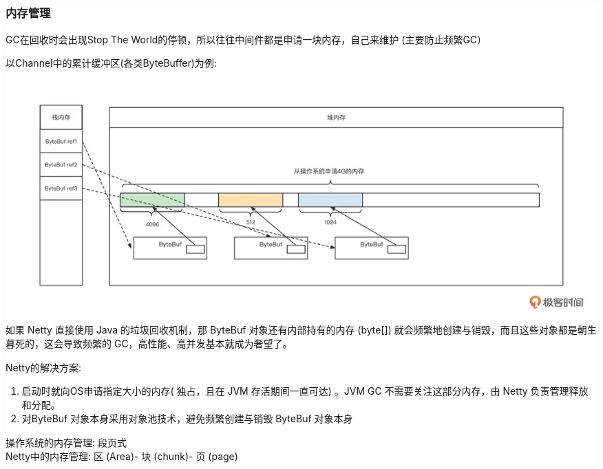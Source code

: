 ### 内存管理
GC在回收时会出现Stop The World的停顿，所以往往中间件都是申请一块内存，自己来维护 (主要防止频繁GC） <br/>

以Channel中的累计缓冲区(各类ByteBuffer)为例: <br/>
![byte-buffer.webp](images/Netty-18.webp) <br/>
如果 Netty 直接使用 Java 的垃圾回收机制，那 ByteBuf 对象还有内部持有的内存 (byte[]) 就会频繁地创建与销毁，而且这些对象都是朝生暮死的，这会导致频繁的 GC，高性能、高并发基本就成为奢望了。 <br/>

Netty的解决方案: <br/>

1. 启动时就向OS申请指定大小的内存( 独占，且在 JVM 存活期间一直可达) 。JVM GC 不需要关注这部分内存，由 Netty 负责管理释放和分配。 <br/>
2. 对ByteBuf 对象本身采用对象池技术，避免频繁创建与销毁 ByteBuf 对象本身 <br/>

操作系统的内存管理: 段页式 <br/>
Netty中的内存管理: 区 (Area)- 块 (chunk)- 页 (page) <br/>